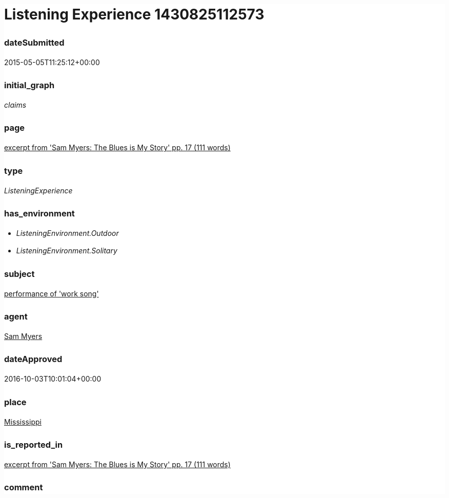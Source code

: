 # Listening Experience 1430825112573

### dateSubmitted


2015-05-05T11:25:12+00:00

### initial_graph


*claims*

### page


[excerpt from 'Sam Myers: The Blues is My Story' pp. 17 (111 words)](#excerpt-from-'Sam-Myers-The-Blues-is-My-Story'-pp.-17-(111-words))

### type


*ListeningExperience*

### has_environment

 - *ListeningEnvironment.Outdoor*

 - *ListeningEnvironment.Solitary*

### subject


[performance of 'work song'](#performance-of-'work-song')

### agent


[Sam Myers](#Sam-Myers)

### dateApproved


2016-10-03T10:01:04+00:00

### place


[Mississippi](#Mississippi)

### is_reported_in


[excerpt from 'Sam Myers: The Blues is My Story' pp. 17 (111 words)](#excerpt-from-'Sam-Myers-The-Blues-is-My-Story'-pp.-17-(111-words))

### comment
